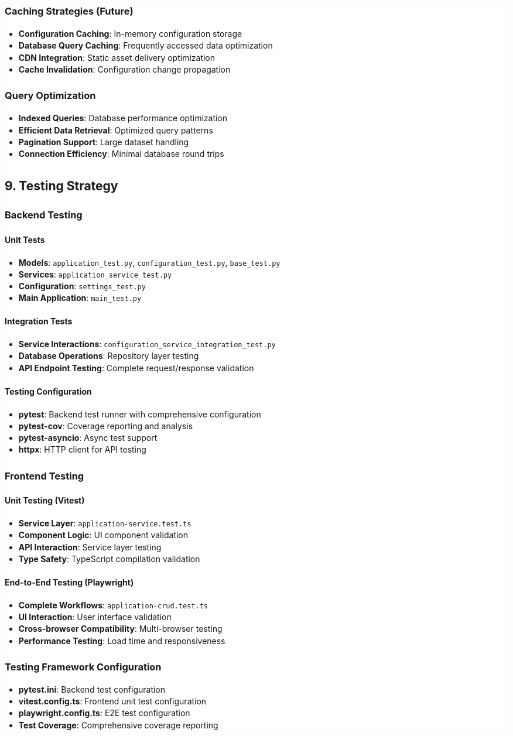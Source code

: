 ### Caching Strategies (Future)
- **Configuration Caching**: In-memory configuration storage
- **Database Query Caching**: Frequently accessed data optimization
- **CDN Integration**: Static asset delivery optimization
- **Cache Invalidation**: Configuration change propagation

### Query Optimization
- **Indexed Queries**: Database performance optimization
- **Efficient Data Retrieval**: Optimized query patterns
- **Pagination Support**: Large dataset handling
- **Connection Efficiency**: Minimal database round trips

## 9. Testing Strategy

### Backend Testing

#### Unit Tests
- **Models**: `application_test.py`, `configuration_test.py`, `base_test.py`
- **Services**: `application_service_test.py`
- **Configuration**: `settings_test.py`
- **Main Application**: `main_test.py`

#### Integration Tests
- **Service Interactions**: `configuration_service_integration_test.py`
- **Database Operations**: Repository layer testing
- **API Endpoint Testing**: Complete request/response validation

#### Testing Configuration
- **pytest**: Backend test runner with comprehensive configuration
- **pytest-cov**: Coverage reporting and analysis
- **pytest-asyncio**: Async test support
- **httpx**: HTTP client for API testing

### Frontend Testing

#### Unit Testing (Vitest)
- **Service Layer**: `application-service.test.ts`
- **Component Logic**: UI component validation
- **API Interaction**: Service layer testing
- **Type Safety**: TypeScript compilation validation

#### End-to-End Testing (Playwright)
- **Complete Workflows**: `application-crud.test.ts`
- **UI Interaction**: User interface validation
- **Cross-browser Compatibility**: Multi-browser testing
- **Performance Testing**: Load time and responsiveness

### Testing Framework Configuration
- **pytest.ini**: Backend test configuration
- **vitest.config.ts**: Frontend unit test configuration
- **playwright.config.ts**: E2E test configuration
- **Test Coverage**: Comprehensive coverage reporting
